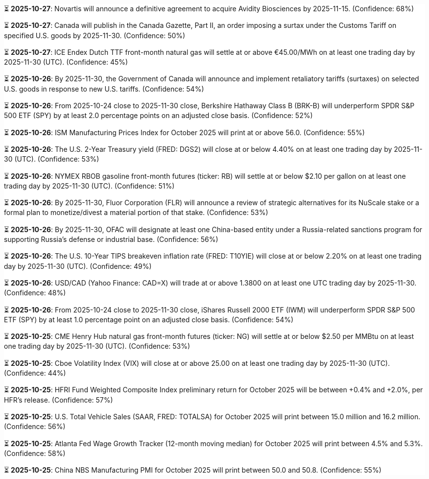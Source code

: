 ⏳ **2025-10-27**: Novartis will announce a definitive agreement to acquire Avidity Biosciences by 2025-11-15. (Confidence: 68%)

⏳ **2025-10-27**: Canada will publish in the Canada Gazette, Part II, an order imposing a surtax under the Customs Tariff on specified U.S. goods by 2025-11-30. (Confidence: 50%)

⏳ **2025-10-27**: ICE Endex Dutch TTF front-month natural gas will settle at or above €45.00/MWh on at least one trading day by 2025-11-30 (UTC). (Confidence: 45%)

⏳ **2025-10-26**: By 2025-11-30, the Government of Canada will announce and implement retaliatory tariffs (surtaxes) on selected U.S. goods in response to new U.S. tariffs. (Confidence: 54%)

⏳ **2025-10-26**: From 2025-10-24 close to 2025-11-30 close, Berkshire Hathaway Class B (BRK-B) will underperform SPDR S&P 500 ETF (SPY) by at least 2.0 percentage points on an adjusted close basis. (Confidence: 52%)

⏳ **2025-10-26**: ISM Manufacturing Prices Index for October 2025 will print at or above 56.0. (Confidence: 55%)

⏳ **2025-10-26**: The U.S. 2-Year Treasury yield (FRED: DGS2) will close at or below 4.40% on at least one trading day by 2025-11-30 (UTC). (Confidence: 53%)

⏳ **2025-10-26**: NYMEX RBOB gasoline front-month futures (ticker: RB) will settle at or below $2.10 per gallon on at least one trading day by 2025-11-30 (UTC). (Confidence: 51%)

⏳ **2025-10-26**: By 2025-11-30, Fluor Corporation (FLR) will announce a review of strategic alternatives for its NuScale stake or a formal plan to monetize/divest a material portion of that stake. (Confidence: 53%)

⏳ **2025-10-26**: By 2025-11-30, OFAC will designate at least one China-based entity under a Russia-related sanctions program for supporting Russia’s defense or industrial base. (Confidence: 56%)

⏳ **2025-10-26**: The U.S. 10-Year TIPS breakeven inflation rate (FRED: T10YIE) will close at or below 2.20% on at least one trading day by 2025-11-30 (UTC). (Confidence: 49%)

⏳ **2025-10-26**: USD/CAD (Yahoo Finance: CAD=X) will trade at or above 1.3800 on at least one UTC trading day by 2025-11-30. (Confidence: 48%)

⏳ **2025-10-26**: From 2025-10-24 close to 2025-11-30 close, iShares Russell 2000 ETF (IWM) will underperform SPDR S&P 500 ETF (SPY) by at least 1.0 percentage point on an adjusted close basis. (Confidence: 54%)

⏳ **2025-10-25**: CME Henry Hub natural gas front-month futures (ticker: NG) will settle at or below $2.50 per MMBtu on at least one trading day by 2025-11-30 (UTC). (Confidence: 53%)

⏳ **2025-10-25**: Cboe Volatility Index (VIX) will close at or above 25.00 on at least one trading day by 2025-11-30 (UTC). (Confidence: 44%)

⏳ **2025-10-25**: HFRI Fund Weighted Composite Index preliminary return for October 2025 will be between +0.4% and +2.0%, per HFR’s release. (Confidence: 57%)

⏳ **2025-10-25**: U.S. Total Vehicle Sales (SAAR, FRED: TOTALSA) for October 2025 will print between 15.0 million and 16.2 million. (Confidence: 56%)

⏳ **2025-10-25**: Atlanta Fed Wage Growth Tracker (12-month moving median) for October 2025 will print between 4.5% and 5.3%. (Confidence: 58%)

⏳ **2025-10-25**: China NBS Manufacturing PMI for October 2025 will print between 50.0 and 50.8. (Confidence: 55%)
